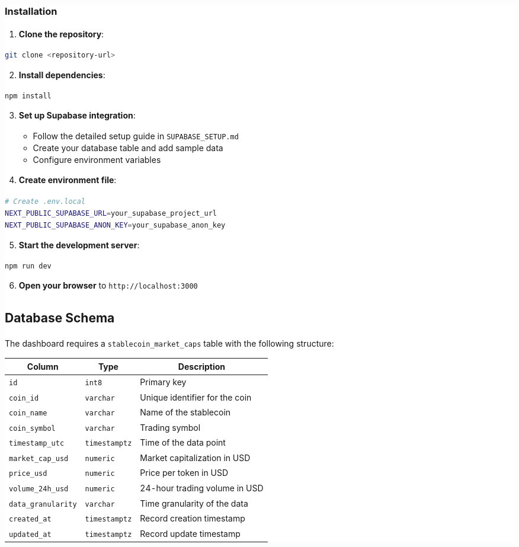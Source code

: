 ### Installation

1. **Clone the repository**:

```bash
git clone <repository-url>
```

2. **Install dependencies**:

```bash
npm install
```

3. **Set up Supabase integration**:

   - Follow the detailed setup guide in `SUPABASE_SETUP.md`
   - Create your database table and add sample data
   - Configure environment variables

4. **Create environment file**:

```bash
# Create .env.local
NEXT_PUBLIC_SUPABASE_URL=your_supabase_project_url
NEXT_PUBLIC_SUPABASE_ANON_KEY=your_supabase_anon_key
```

5. **Start the development server**:

```bash
npm run dev
```

6. **Open your browser** to `http://localhost:3000`

## Database Schema

The dashboard requires a `stablecoin_market_caps` table with the following structure:

| Column             | Type          | Description                    |
| ------------------ | ------------- | ------------------------------ |
| `id`               | `int8`        | Primary key                    |
| `coin_id`          | `varchar`     | Unique identifier for the coin |
| `coin_name`        | `varchar`     | Name of the stablecoin         |
| `coin_symbol`      | `varchar`     | Trading symbol                 |
| `timestamp_utc`    | `timestamptz` | Time of the data point         |
| `market_cap_usd`   | `numeric`     | Market capitalization in USD   |
| `price_usd`        | `numeric`     | Price per token in USD         |
| `volume_24h_usd`   | `numeric`     | 24-hour trading volume in USD  |
| `data_granularity` | `varchar`     | Time granularity of the data   |
| `created_at`       | `timestamptz` | Record creation timestamp      |
| `updated_at`       | `timestamptz` | Record update timestamp        |
